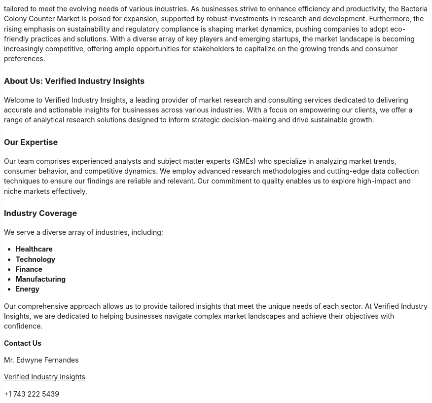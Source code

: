 tailored to meet the evolving needs of various industries. As businesses strive to enhance efficiency and productivity, the Bacteria Colony Counter Market is poised for expansion, supported by robust investments in research and development. Furthermore, the rising emphasis on sustainability and regulatory compliance is shaping market dynamics, pushing companies to adopt eco-friendly practices and solutions. With a diverse array of key players and emerging startups, the market landscape is becoming increasingly competitive, offering ample opportunities for stakeholders to capitalize on the growing trends and consumer preferences.</p><h3>About Us: Verified Industry Insights</h3><p>Welcome to Verified Industry Insights, a leading provider of market research and consulting services dedicated to delivering accurate and actionable insights for businesses across various industries. With a focus on empowering our clients, we offer a range of analytical research solutions designed to inform strategic decision-making and drive sustainable growth.</p><h3>Our Expertise</h3><p>Our team comprises experienced analysts and subject matter experts (SMEs) who specialize in analyzing market trends, consumer behavior, and competitive dynamics. We employ advanced research methodologies and cutting-edge data collection techniques to ensure our findings are reliable and relevant. Our commitment to quality enables us to explore high-impact and niche markets effectively.</p><h3>Industry Coverage</h3><p>We serve a diverse array of industries, including:</p><ul><li><strong>Healthcare</strong></li><li><strong>Technology</strong></li><li><strong>Finance</strong></li><li><strong>Manufacturing</strong></li><li><strong>Energy</strong></li></ul><p>Our comprehensive approach allows us to provide tailored insights that meet the unique needs of each sector. At Verified Industry Insights, we are dedicated to helping businesses navigate complex market landscapes and achieve their objectives with confidence.</p><p><strong>Contact Us</strong></p><p>Mr. Edwyne Fernandes</p><p><a href="https://www.verifiedindustryinsights.com/">Verified Industry Insights</a></p><p>+1 743 222 5439</p>
